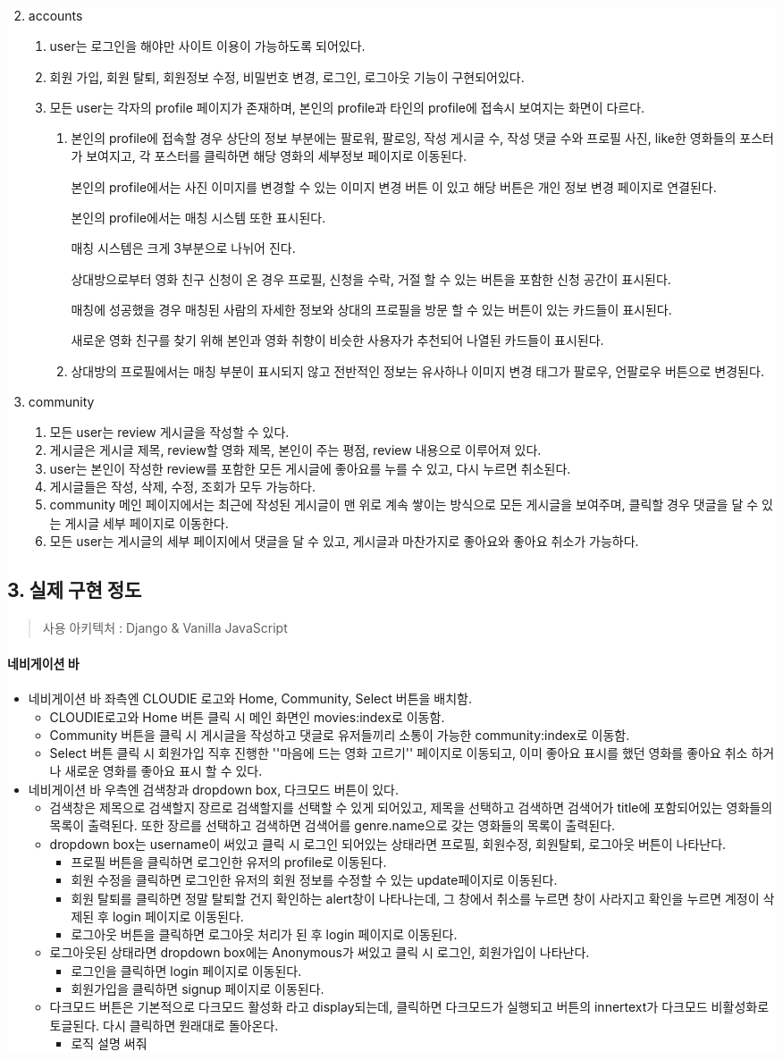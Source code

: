    

2. accounts

   1. user는 로그인을 해야만 사이트 이용이 가능하도록 되어있다.

   2. 회원 가입, 회원 탈퇴, 회원정보 수정, 비밀번호 변경, 로그인, 로그아웃 기능이 구현되어있다.

   3. 모든 user는 각자의 profile 페이지가 존재하며, 본인의 profile과 타인의 profile에 접속시 보여지는 화면이 다르다.
      1. 본인의 profile에 접속할 경우 상단의 정보 부분에는 팔로워, 팔로잉, 작성 게시글 수, 작성 댓글 수와 프로필 사진, like한 영화들의 포스터가 보여지고, 각 포스터를 클릭하면 해당 영화의 세부정보 페이지로 이동된다.
      
         본인의 profile에서는 사진 이미지를 변경할 수 있는 이미지 변경 버튼 이 있고 해당 버튼은 개인 정보 변경 페이지로 연결된다.
      
         본인의 profile에서는 매칭 시스템 또한 표시된다.
      
         매칭 시스템은 크게 3부분으로 나뉘어 진다.
      
         상대방으로부터 영화 친구 신청이 온 경우 프로필, 신청을 수락, 거절 할 수 있는 버튼을 포함한 신청 공간이 표시된다.
      
         매칭에 성공했을 경우 매칭된 사람의 자세한 정보와 상대의 프로필을 방문 할 수 있는 버튼이 있는 카드들이 표시된다.
      
         새로운 영화 친구를 찾기 위해 본인과 영화 취향이 비슷한 사용자가 추천되어 나열된 카드들이 표시된다.
      
      2. 상대방의 프로필에서는 매칭 부분이 표시되지 않고 전반적인 정보는 유사하나 이미지 변경 태그가 팔로우, 언팔로우 버튼으로 변경된다.

   

3. community

   1. 모든 user는 review 게시글을 작성할 수 있다.
   2. 게시글은 게시글 제목, review할 영화 제목, 본인이 주는 평점, review 내용으로 이루어져 있다.
   3. user는 본인이 작성한 review를 포함한 모든 게시글에 좋아요를 누를 수 있고, 다시 누르면 취소된다.
   4. 게시글들은 작성, 삭제, 수정, 조회가 모두 가능하다.
   5. community 메인 페이지에서는 최근에 작성된 게시글이 맨 위로 계속 쌓이는 방식으로 모든 게시글을 보여주며, 클릭할 경우 댓글을 달 수 있는 게시글 세부 페이지로 이동한다.
   6. 모든 user는 게시글의 세부 페이지에서 댓글을 달 수 있고, 게시글과 마찬가지로 좋아요와 좋아요 취소가 가능하다.

## 3. 실제 구현 정도

> 사용 아키텍처 : Django & Vanilla JavaScript

#### 네비게이션 바

- 네비게이션 바 좌측엔 CLOUDIE 로고와 Home, Community, Select 버튼을 배치함.
  - CLOUDIE로고와 Home 버튼 클릭 시 메인 화면인 movies:index로 이동함.
  - Community 버튼을 클릭 시 게시글을 작성하고 댓글로 유저들끼리 소통이 가능한 community:index로 이동함.
  - Select 버튼 클릭 시 회원가입 직후 진행한 ''마음에 드는 영화 고르기'' 페이지로 이동되고, 이미 좋아요 표시를 했던 영화를 좋아요 취소 하거나 새로운 영화를 좋아요 표시 할 수 있다.
- 네비게이션 바 우측엔 검색창과 dropdown box, 다크모드 버튼이 있다.
  - 검색창은 제목으로 검색할지 장르로 검색할지를 선택할 수 있게 되어있고, 제목을 선택하고 검색하면 검색어가 title에 포함되어있는 영화들의 목록이 출력된다. 또한 장르를 선택하고 검색하면 검색어를 genre.name으로 갖는 영화들의 목록이 출력된다.
  - dropdown box는 username이 써있고 클릭 시 로그인 되어있는 상태라면 프로필, 회원수정, 회원탈퇴, 로그아웃 버튼이 나타난다.
    - 프로필 버튼을 클릭하면 로그인한 유저의 profile로 이동된다.
    - 회원 수정을 클릭하면 로그인한 유저의 회원 정보를 수정할 수 있는 update페이지로 이동된다.
    - 회원 탈퇴를 클릭하면 정말 탈퇴할 건지 확인하는 alert창이 나타나는데, 그 창에서 취소를 누르면 창이 사라지고 확인을 누르면 계정이 삭제된 후 login 페이지로 이동된다.
    - 로그아웃 버튼을 클릭하면 로그아웃 처리가 된 후 login 페이지로 이동된다.
  - 로그아웃된 상태라면 dropdown box에는 Anonymous가 써있고 클릭 시 로그인, 회원가입이 나타난다.
    - 로그인을 클릭하면 login 페이지로 이동된다.
    - 회원가입을 클릭하면 signup 페이지로 이동된다.
  - 다크모드 버튼은 기본적으로 다크모드 활성화 라고 display되는데, 클릭하면 다크모드가 실행되고 버튼의 innertext가 다크모드 비활성화로 토글된다. 다시 클릭하면 원래대로 돌아온다.
    - 로직 설명 써줘
